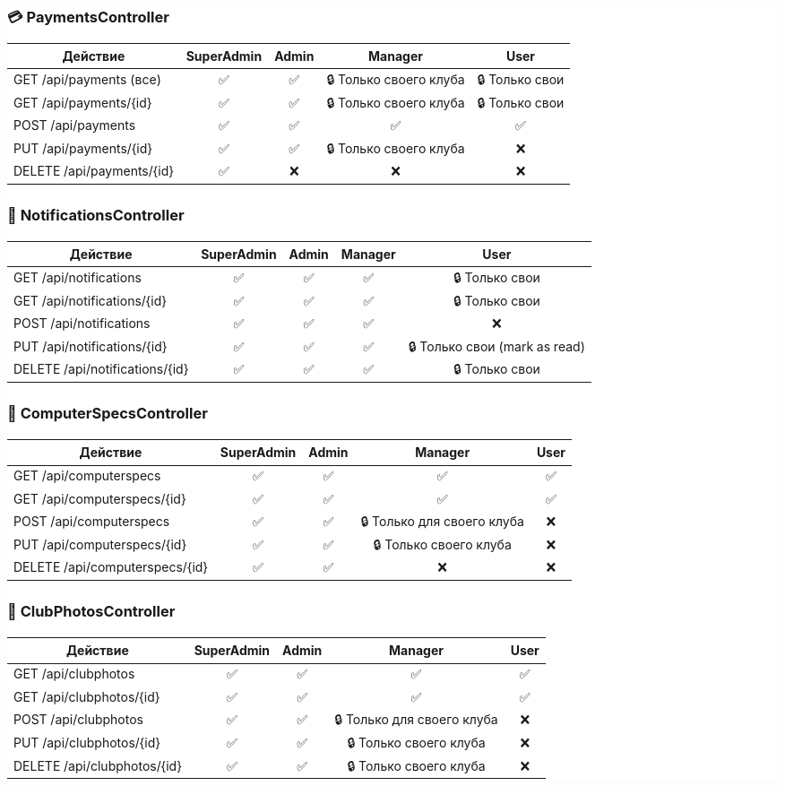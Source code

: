 ### 💳 **PaymentsController**

| Действие | SuperAdmin | Admin | Manager | User |
|----------|:----------:|:-----:|:-------:|:----:|
| GET /api/payments (все) | ✅ | ✅ | 🔒 Только своего клуба | 🔒 Только свои |
| GET /api/payments/{id} | ✅ | ✅ | 🔒 Только своего клуба | 🔒 Только свои |
| POST /api/payments | ✅ | ✅ | ✅ | ✅ |
| PUT /api/payments/{id} | ✅ | ✅ | 🔒 Только своего клуба | ❌ |
| DELETE /api/payments/{id} | ✅ | ❌ | ❌ | ❌ |

### 🔔 **NotificationsController**

| Действие | SuperAdmin | Admin | Manager | User |
|----------|:----------:|:-----:|:-------:|:----:|
| GET /api/notifications | ✅ | ✅ | ✅ | 🔒 Только свои |
| GET /api/notifications/{id} | ✅ | ✅ | ✅ | 🔒 Только свои |
| POST /api/notifications | ✅ | ✅ | ✅ | ❌ |
| PUT /api/notifications/{id} | ✅ | ✅ | ✅ | 🔒 Только свои (mark as read) |
| DELETE /api/notifications/{id} | ✅ | ✅ | ✅ | 🔒 Только свои |

### 🔧 **ComputerSpecsController**

| Действие | SuperAdmin | Admin | Manager | User |
|----------|:----------:|:-----:|:-------:|:----:|
| GET /api/computerspecs | ✅ | ✅ | ✅ | ✅ |
| GET /api/computerspecs/{id} | ✅ | ✅ | ✅ | ✅ |
| POST /api/computerspecs | ✅ | ✅ | 🔒 Только для своего клуба | ❌ |
| PUT /api/computerspecs/{id} | ✅ | ✅ | 🔒 Только своего клуба | ❌ |
| DELETE /api/computerspecs/{id} | ✅ | ✅ | ❌ | ❌ |

### 📸 **ClubPhotosController**

| Действие | SuperAdmin | Admin | Manager | User |
|----------|:----------:|:-----:|:-------:|:----:|
| GET /api/clubphotos | ✅ | ✅ | ✅ | ✅ |
| GET /api/clubphotos/{id} | ✅ | ✅ | ✅ | ✅ |
| POST /api/clubphotos | ✅ | ✅ | 🔒 Только для своего клуба | ❌ |
| PUT /api/clubphotos/{id} | ✅ | ✅ | 🔒 Только своего клуба | ❌ |
| DELETE /api/clubphotos/{id} | ✅ | ✅ | 🔒 Только своего клуба | ❌ |
